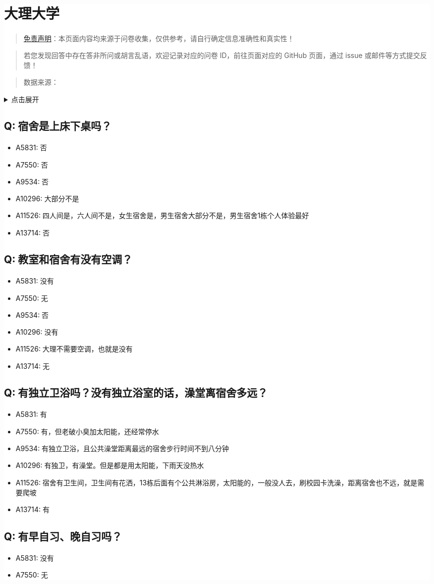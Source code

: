 # 大理大学

> [免责声明](https://colleges.chat/#_3)：本页面内容均来源于问卷收集，仅供参考，请自行确定信息准确性和真实性！

> 若您发现回答中存在答非所问或胡言乱语，欢迎记录对应的问卷 ID，前往页面对应的 GitHub 页面，通过 issue 或邮件等方式提交反馈！

> 数据来源：

<details><summary>点击展开</summary></details>

## Q: 宿舍是上床下桌吗？

- A5831: 否

- A7550: 否

- A9534: 否

- A10296: 大部分不是

- A11526: 四人间是，六人间不是，女生宿舍是，男生宿舍大部分不是，男生宿舍1栋个人体验最好

- A13714: 否

## Q: 教室和宿舍有没有空调？

- A5831: 没有

- A7550: 无

- A9534: 否

- A10296: 没有

- A11526: 大理不需要空调，也就是没有

- A13714: 无

## Q: 有独立卫浴吗？没有独立浴室的话，澡堂离宿舍多远？

- A5831: 有

- A7550: 有，但老破小臭加太阳能，还经常停水

- A9534: 有独立卫浴，且公共澡堂距离最远的宿舍步行时间不到八分钟

- A10296: 有独卫，有澡堂。但是都是用太阳能，下雨天没热水

- A11526: 宿舍有卫生间，卫生间有花洒，13栋后面有个公共淋浴房，太阳能的，一般没人去，刷校园卡洗澡，距离宿舍也不远，就是需要爬坡

- A13714: 有

## Q: 有早自习、晚自习吗？

- A5831: 没有

- A7550: 无
